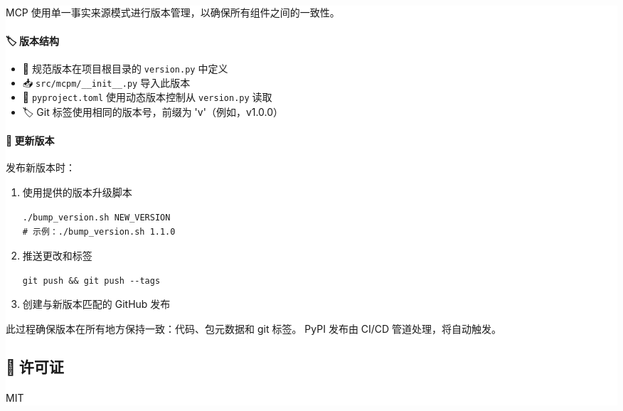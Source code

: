 MCP 使用单一事实来源模式进行版本管理，以确保所有组件之间的一致性。

#### 🏷️ 版本结构

- 📍 规范版本在项目根目录的 `version.py` 中定义
- 📥 `src/mcpm/__init__.py` 导入此版本
- 📄 `pyproject.toml` 使用动态版本控制从 `version.py` 读取
- 🏷️ Git 标签使用相同的版本号，前缀为 'v'（例如，v1.0.0）

#### 🔄 更新版本

发布新版本时：

1. 使用提供的版本升级脚本
   ```
   ./bump_version.sh NEW_VERSION
   # 示例：./bump_version.sh 1.1.0
   ```

2. 推送更改和标签
   ```
   git push && git push --tags
   ```

3. 创建与新版本匹配的 GitHub 发布

此过程确保版本在所有地方保持一致：代码、包元数据和 git 标签。
PyPI 发布由 CI/CD 管道处理，将自动触发。

## 📜 许可证

MIT 